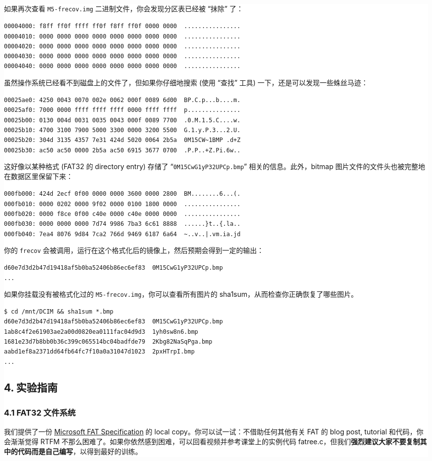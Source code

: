 如果再次查看 `M5-frecov.img` 二进制文件，你会发现分区表已经被 “抹除” 了：

```
00004000: f8ff ff0f ffff ff0f f8ff ff0f 0000 0000  ................
00004010: 0000 0000 0000 0000 0000 0000 0000 0000  ................
00004020: 0000 0000 0000 0000 0000 0000 0000 0000  ................
00004030: 0000 0000 0000 0000 0000 0000 0000 0000  ................
00004040: 0000 0000 0000 0000 0000 0000 0000 0000  ................
```

虽然操作系统已经看不到磁盘上的文件了，但如果你仔细地搜索 (使用 “查找” 工具) 一下，还是可以发现一些蛛丝马迹：

```
00025ae0: 4250 0043 0070 002e 0062 000f 0089 6d00  BP.C.p...b....m.
00025af0: 7000 0000 ffff ffff ffff 0000 ffff ffff  p...............
00025b00: 0130 004d 0031 0035 0043 000f 0089 7700  .0.M.1.5.C....w.
00025b10: 4700 3100 7900 5000 3300 0000 3200 5500  G.1.y.P.3...2.U.
00025b20: 304d 3135 4357 7e31 424d 5020 0064 2b5a  0M15CW~1BMP .d+Z
00025b30: ac50 ac50 0000 2b5a ac50 6915 3677 0700  .P.P..+Z.Pi.6w..
```

这好像以某种格式 (FAT32 的 directory entry) 存储了 “`0M15CwG1yP32UPCp.bmp`” 相关的信息。此外，bitmap 图片文件的文件头也被完整地在数据区里保留下来：

```
000fb000: 424d 2ecf 0f00 0000 0000 3600 0000 2800  BM........6...(.
000fb010: 0000 0202 0000 9f02 0000 0100 1800 0000  ................
000fb020: 0000 f8ce 0f00 c40e 0000 c40e 0000 0000  ................
000fb030: 0000 0000 0000 7d74 9986 7ba3 6c61 8888  ......}t..{.la..
000fb040: 7ea4 8076 9d84 7ca2 766d 9469 6187 6a64  ~..v..|.vm.ia.jd
```

你的 `frecov` 会被调用，运行在这个格式化后的镜像上，然后预期会得到一定的输出：

```
d60e7d3d2b47d19418af5b0ba52406b86ec6ef83  0M15CwG1yP32UPCp.bmp
...
```

如果你挂载没有被格式化过的 `M5-frecov.img`，你可以查看所有图片的 sha1sum，从而检查你正确恢复了哪些图片。

```
$ cd /mnt/DCIM && sha1sum *.bmp
d60e7d3d2b47d19418af5b0ba52406b86ec6ef83  0M15CwG1yP32UPCp.bmp
1ab8c4f2e61903ae2a00d0820ea0111fac04d9d3  1yh0sw8n6.bmp
1681e23d7b8bb0b36c399c065514bc04badfde79  2Kbg82NaSqPga.bmp
aabd1ef8a2371dd64fb64fc7f10a0a31047d1023  2pxHTrpI.bmp
...
```

## 4. 实验指南

### 4.1 FAT32 文件系统

我们提供了一份 [Microsoft FAT Specification](https://jyywiki.cn/pages/OS/manuals/MSFAT-spec.pdf) 的 local copy。你可以试一试：不借助任何其他有关 FAT 的 blog post, tutorial 和代码，你会渐渐觉得 RTFM 不那么困难了。如果你依然感到困难，可以回看视频并参考课堂上的实例代码 fatree.c，但我们**强烈建议大家不要复制其中的代码而是自己编写**，以得到最好的训练。
